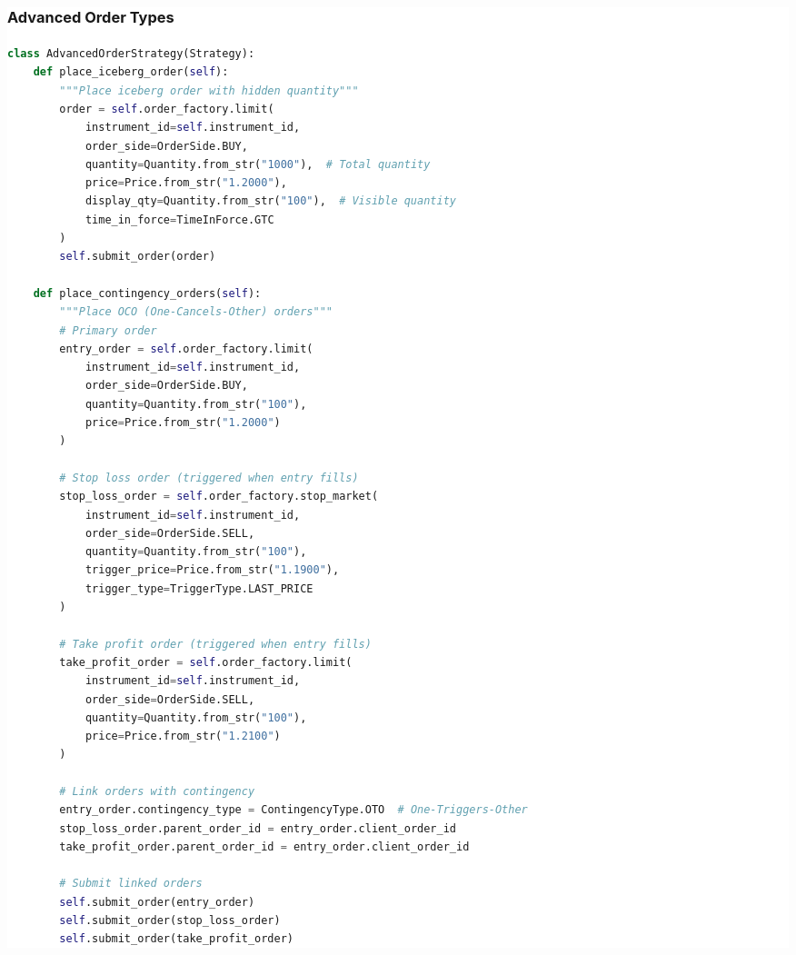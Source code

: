 ### Advanced Order Types

```python
class AdvancedOrderStrategy(Strategy):
    def place_iceberg_order(self):
        """Place iceberg order with hidden quantity"""
        order = self.order_factory.limit(
            instrument_id=self.instrument_id,
            order_side=OrderSide.BUY,
            quantity=Quantity.from_str("1000"),  # Total quantity
            price=Price.from_str("1.2000"),
            display_qty=Quantity.from_str("100"),  # Visible quantity
            time_in_force=TimeInForce.GTC
        )
        self.submit_order(order)

    def place_contingency_orders(self):
        """Place OCO (One-Cancels-Other) orders"""
        # Primary order
        entry_order = self.order_factory.limit(
            instrument_id=self.instrument_id,
            order_side=OrderSide.BUY,
            quantity=Quantity.from_str("100"),
            price=Price.from_str("1.2000")
        )

        # Stop loss order (triggered when entry fills)
        stop_loss_order = self.order_factory.stop_market(
            instrument_id=self.instrument_id,
            order_side=OrderSide.SELL,
            quantity=Quantity.from_str("100"),
            trigger_price=Price.from_str("1.1900"),
            trigger_type=TriggerType.LAST_PRICE
        )

        # Take profit order (triggered when entry fills)
        take_profit_order = self.order_factory.limit(
            instrument_id=self.instrument_id,
            order_side=OrderSide.SELL,
            quantity=Quantity.from_str("100"),
            price=Price.from_str("1.2100")
        )

        # Link orders with contingency
        entry_order.contingency_type = ContingencyType.OTO  # One-Triggers-Other
        stop_loss_order.parent_order_id = entry_order.client_order_id
        take_profit_order.parent_order_id = entry_order.client_order_id

        # Submit linked orders
        self.submit_order(entry_order)
        self.submit_order(stop_loss_order)
        self.submit_order(take_profit_order)
```
